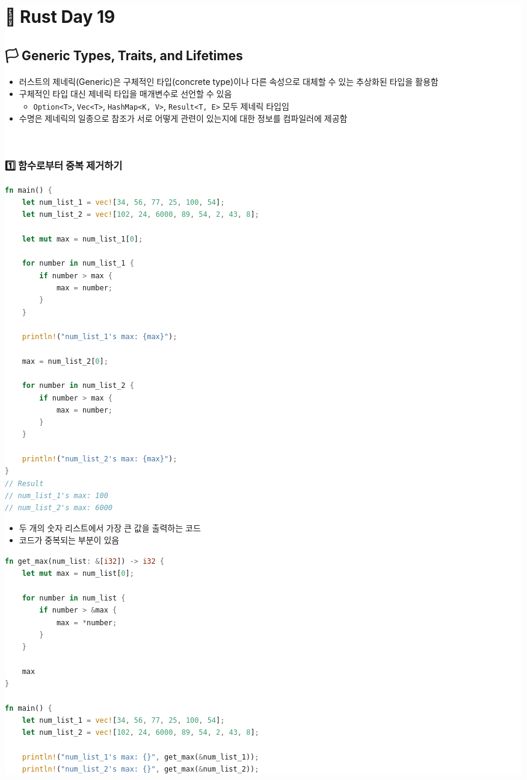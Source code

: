 # 🦀 Rust Day 19

## **🏳️ Generic Types, Traits, and Lifetimes**
- 러스트의 제네릭(Generic)은 구체적인 타입(concrete type)이나 다른 속성으로 대체할 수 있는 추상화된 타입을 활용함
- 구체적인 타입 대신 제네릭 타입을 매개변수로 선언할 수 있음
  - `Option<T>`, `Vec<T>`, `HashMap<K, V>`, `Result<T, E>` 모두 제네릭 타입임
- 수명은 제네릭의 일종으로 참조가 서로 어떻게 관련이 있는지에 대한 정보를 컴파일러에 제공함

<br>

### **1️⃣ 함수로부터 중복 제거하기**

```rust
fn main() {
    let num_list_1 = vec![34, 56, 77, 25, 100, 54];
    let num_list_2 = vec![102, 24, 6000, 89, 54, 2, 43, 8];

    let mut max = num_list_1[0];

    for number in num_list_1 {
        if number > max {
            max = number;
        }
    }

    println!("num_list_1's max: {max}");

    max = num_list_2[0];

    for number in num_list_2 {
        if number > max {
            max = number;
        }
    }

    println!("num_list_2's max: {max}");
}
// Result
// num_list_1's max: 100
// num_list_2's max: 6000 
```
- 두 개의 숫자 리스트에서 가장 큰 값을 출력하는 코드
- 코드가 중복되는 부분이 있음

```rust
fn get_max(num_list: &[i32]) -> i32 {
    let mut max = num_list[0];
    
    for number in num_list {
        if number > &max {
            max = *number;
        }
    }

    max
}

fn main() {
    let num_list_1 = vec![34, 56, 77, 25, 100, 54];
    let num_list_2 = vec![102, 24, 6000, 89, 54, 2, 43, 8];

    println!("num_list_1's max: {}", get_max(&num_list_1));
    println!("num_list_2's max: {}", get_max(&num_list_2));
```